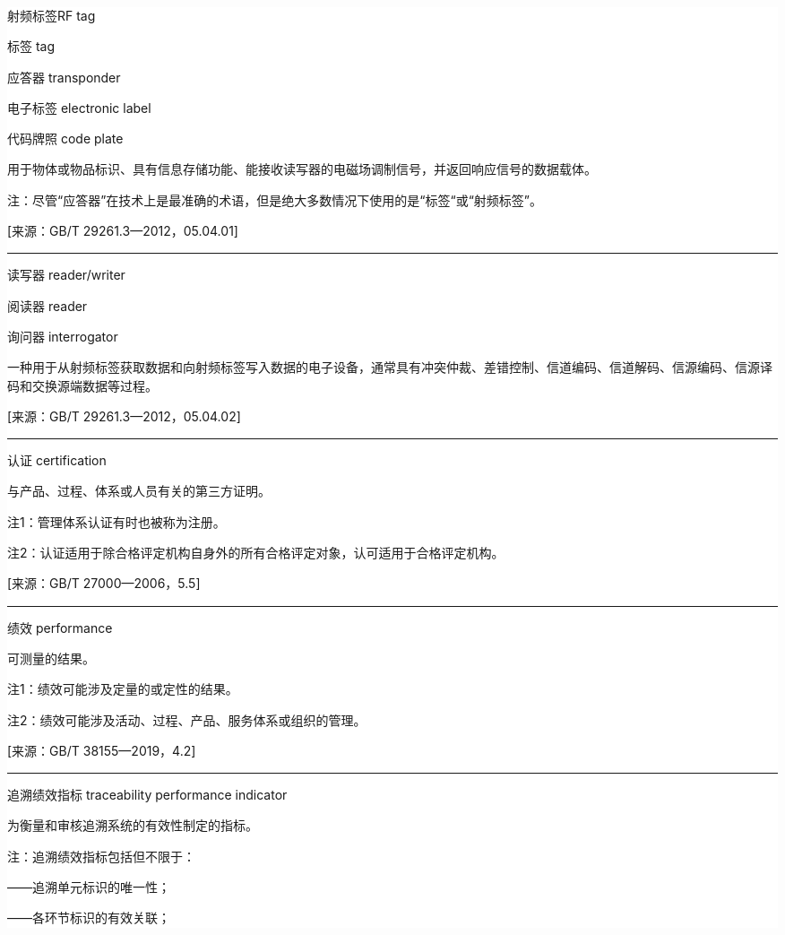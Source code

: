 
射频标签RF tag

标签 tag

应答器 transponder

电子标签 electronic label

代码牌照 code plate

用于物体或物品标识、具有信息存储功能、能接收读写器的电磁场调制信号，并返回响应信号的数据载体。

注：尽管“应答器”在技术上是最准确的术语，但是绝大多数情况下使用的是“标签“或“射频标签”。

[来源：GB/T 29261.3—2012，05.04.01]

---

读写器 reader/writer

阅读器 reader

询问器 interrogator

一种用于从射频标签获取数据和向射频标签写入数据的电子设备，通常具有冲突仲裁、差错控制、信道编码、信道解码、信源编码、信源译码和交换源端数据等过程。

[来源：GB/T 29261.3—2012，05.04.02] 

---

认证 certification

与产品、过程、体系或人员有关的第三方证明。

注1：管理体系认证有时也被称为注册。

注2：认证适用于除合格评定机构自身外的所有合格评定对象，认可适用于合格评定机构。

[来源：GB/T 27000—2006，5.5]

---

绩效 performance

可测量的结果。

注1：绩效可能涉及定量的或定性的结果。

注2：绩效可能涉及活动、过程、产品、服务体系或组织的管理。

[来源：GB/T 38155—2019，4.2]

---

追溯绩效指标 traceability performance indicator

为衡量和审核追溯系统的有效性制定的指标。

注：追溯绩效指标包括但不限于：

——追溯单元标识的唯一性；

——各环节标识的有效关联；
